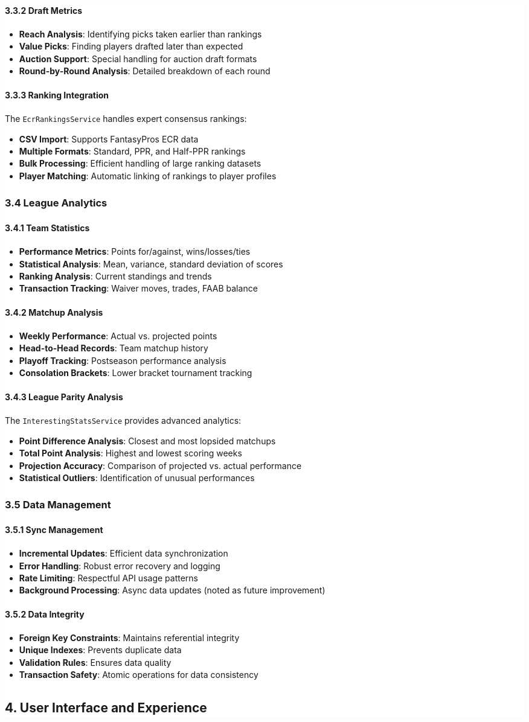#### 3.3.2 Draft Metrics
- **Reach Analysis**: Identifying picks taken earlier than rankings
- **Value Picks**: Finding players drafted later than expected
- **Auction Support**: Special handling for auction draft formats
- **Round-by-Round Analysis**: Detailed breakdown of each round

#### 3.3.3 Ranking Integration
The `EcrRankingsService` handles expert consensus rankings:
- **CSV Import**: Supports FantasyPros ECR data
- **Multiple Formats**: Standard, PPR, and Half-PPR rankings
- **Bulk Processing**: Efficient handling of large ranking datasets
- **Player Matching**: Automatic linking of rankings to player profiles

### 3.4 League Analytics

#### 3.4.1 Team Statistics
- **Performance Metrics**: Points for/against, wins/losses/ties
- **Statistical Analysis**: Mean, variance, standard deviation of scores
- **Ranking Analysis**: Current standings and trends
- **Transaction Tracking**: Waiver moves, trades, FAAB balance

#### 3.4.2 Matchup Analysis
- **Weekly Performance**: Actual vs. projected points
- **Head-to-Head Records**: Team matchup history
- **Playoff Tracking**: Postseason performance analysis
- **Consolation Brackets**: Lower bracket tournament tracking

#### 3.4.3 League Parity Analysis
The `InterestingStatsService` provides advanced analytics:
- **Point Difference Analysis**: Closest and most lopsided matchups
- **Total Point Analysis**: Highest and lowest scoring weeks
- **Projection Accuracy**: Comparison of projected vs. actual performance
- **Statistical Outliers**: Identification of unusual performances

### 3.5 Data Management

#### 3.5.1 Sync Management
- **Incremental Updates**: Efficient data synchronization
- **Error Handling**: Robust error recovery and logging
- **Rate Limiting**: Respectful API usage patterns
- **Background Processing**: Async data updates (noted as future improvement)

#### 3.5.2 Data Integrity
- **Foreign Key Constraints**: Maintains referential integrity
- **Unique Indexes**: Prevents duplicate data
- **Validation Rules**: Ensures data quality
- **Transaction Safety**: Atomic operations for data consistency

## 4. User Interface and Experience
